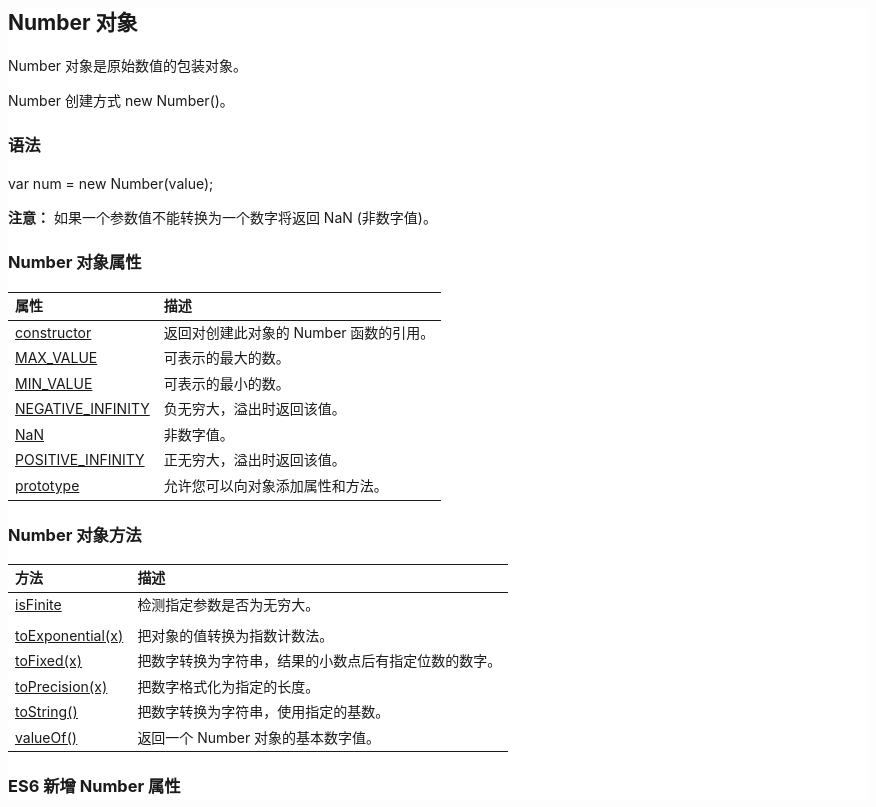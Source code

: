



## Number 对象

Number 对象是原始数值的包装对象。

Number 创建方式 new Number()。

### 语法

 var num = new Number(value);

**注意：** 如果一个参数值不能转换为一个数字将返回 NaN 
(非数字值)。

### Number 对象属性

 

| 属性                                                         | 描述                                   |
| :----------------------------------------------------------- | :------------------------------------- |
| [constructor](http://www.runoob.com/jsref/jsref-constructor-number.html) | 返回对创建此对象的 Number 函数的引用。 |
| [MAX_VALUE](http://www.runoob.com/jsref/jsref-max-value.html) | 可表示的最大的数。                     |
| [MIN_VALUE](http://www.runoob.com/jsref/jsref-min-value.html) | 可表示的最小的数。                     |
| [NEGATIVE_INFINITY](http://www.runoob.com/jsref/jsref-negative-infinity.html) | 负无穷大，溢出时返回该值。             |
| [NaN](http://www.runoob.com/jsref/jsref-number-nan.html)     | 非数字值。                             |
| [POSITIVE_INFINITY](http://www.runoob.com/jsref/jsref-positive-infinity.html) | 正无穷大，溢出时返回该值。             |
| [prototype](http://www.runoob.com/jsref/jsref-prototype-num.html) | 允许您可以向对象添加属性和方法。       |

 

### Number 对象方法

| 方法                                                         | 描述                                                 |
| :----------------------------------------------------------- | :--------------------------------------------------- |
| [ isFinite ](http://www.runoob.com/jsref/jsref-isfinite-number.html) | 检测指定参数是否为无穷大。                           |
|                                                              |                                                      |
| [toExponential(x)](http://www.runoob.com/jsref/jsref-toexponential.html) | 把对象的值转换为指数计数法。                         |
| [toFixed(x)](http://www.runoob.com/jsref/jsref-tofixed.html) | 把数字转换为字符串，结果的小数点后有指定位数的数字。 |
| [toPrecision(x)](http://www.runoob.com/jsref/jsref-toprecision.html) | 把数字格式化为指定的长度。                           |
| [toString()](http://www.runoob.com/jsref/jsref-tostring-number.html) | 把数字转换为字符串，使用指定的基数。                 |
| [valueOf()](http://www.runoob.com/jsref/jsref-valueof-number.html) | 返回一个 Number 对象的基本数字值。                   |

###  ES6 新增 Number 属性 
